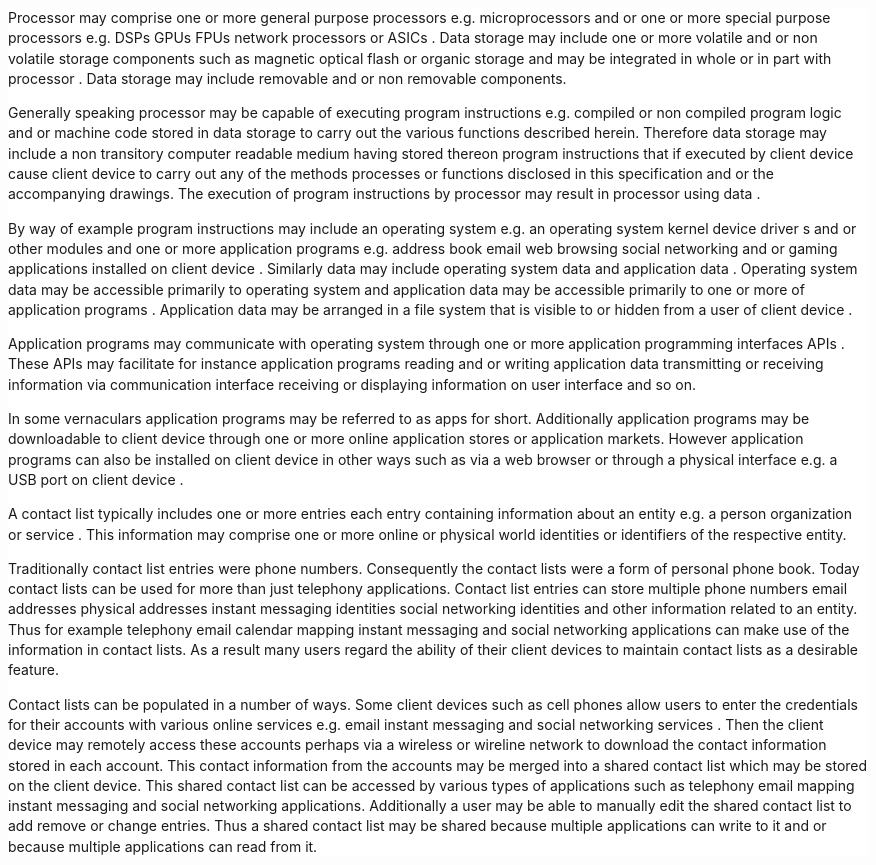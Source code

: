 Processor may comprise one or more general purpose processors e.g. microprocessors and or one or more special purpose processors e.g. DSPs GPUs FPUs network processors or ASICs . Data storage may include one or more volatile and or non volatile storage components such as magnetic optical flash or organic storage and may be integrated in whole or in part with processor . Data storage may include removable and or non removable components.

Generally speaking processor may be capable of executing program instructions e.g. compiled or non compiled program logic and or machine code stored in data storage to carry out the various functions described herein. Therefore data storage may include a non transitory computer readable medium having stored thereon program instructions that if executed by client device cause client device to carry out any of the methods processes or functions disclosed in this specification and or the accompanying drawings. The execution of program instructions by processor may result in processor using data .

By way of example program instructions may include an operating system e.g. an operating system kernel device driver s and or other modules and one or more application programs e.g. address book email web browsing social networking and or gaming applications installed on client device . Similarly data may include operating system data and application data . Operating system data may be accessible primarily to operating system and application data may be accessible primarily to one or more of application programs . Application data may be arranged in a file system that is visible to or hidden from a user of client device .

Application programs may communicate with operating system through one or more application programming interfaces APIs . These APIs may facilitate for instance application programs reading and or writing application data transmitting or receiving information via communication interface receiving or displaying information on user interface and so on.

In some vernaculars application programs may be referred to as apps for short. Additionally application programs may be downloadable to client device through one or more online application stores or application markets. However application programs can also be installed on client device in other ways such as via a web browser or through a physical interface e.g. a USB port on client device .

A contact list typically includes one or more entries each entry containing information about an entity e.g. a person organization or service . This information may comprise one or more online or physical world identities or identifiers of the respective entity.

Traditionally contact list entries were phone numbers. Consequently the contact lists were a form of personal phone book. Today contact lists can be used for more than just telephony applications. Contact list entries can store multiple phone numbers email addresses physical addresses instant messaging identities social networking identities and other information related to an entity. Thus for example telephony email calendar mapping instant messaging and social networking applications can make use of the information in contact lists. As a result many users regard the ability of their client devices to maintain contact lists as a desirable feature.

Contact lists can be populated in a number of ways. Some client devices such as cell phones allow users to enter the credentials for their accounts with various online services e.g. email instant messaging and social networking services . Then the client device may remotely access these accounts perhaps via a wireless or wireline network to download the contact information stored in each account. This contact information from the accounts may be merged into a shared contact list which may be stored on the client device. This shared contact list can be accessed by various types of applications such as telephony email mapping instant messaging and social networking applications. Additionally a user may be able to manually edit the shared contact list to add remove or change entries. Thus a shared contact list may be shared because multiple applications can write to it and or because multiple applications can read from it.
